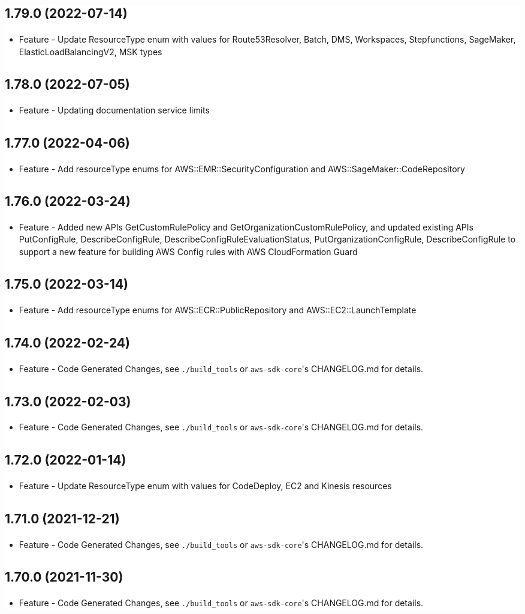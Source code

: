 1.79.0 (2022-07-14)
------------------

* Feature - Update ResourceType enum with values for Route53Resolver, Batch, DMS, Workspaces, Stepfunctions, SageMaker, ElasticLoadBalancingV2, MSK types

1.78.0 (2022-07-05)
------------------

* Feature - Updating documentation service limits

1.77.0 (2022-04-06)
------------------

* Feature - Add resourceType enums for AWS::EMR::SecurityConfiguration and AWS::SageMaker::CodeRepository

1.76.0 (2022-03-24)
------------------

* Feature - Added new APIs GetCustomRulePolicy and GetOrganizationCustomRulePolicy, and updated existing APIs PutConfigRule, DescribeConfigRule, DescribeConfigRuleEvaluationStatus, PutOrganizationConfigRule, DescribeConfigRule to support a new feature for building AWS Config rules with AWS CloudFormation Guard

1.75.0 (2022-03-14)
------------------

* Feature - Add resourceType enums for AWS::ECR::PublicRepository and AWS::EC2::LaunchTemplate

1.74.0 (2022-02-24)
------------------

* Feature - Code Generated Changes, see `./build_tools` or `aws-sdk-core`'s CHANGELOG.md for details.

1.73.0 (2022-02-03)
------------------

* Feature - Code Generated Changes, see `./build_tools` or `aws-sdk-core`'s CHANGELOG.md for details.

1.72.0 (2022-01-14)
------------------

* Feature - Update ResourceType enum with values for CodeDeploy, EC2 and Kinesis resources

1.71.0 (2021-12-21)
------------------

* Feature - Code Generated Changes, see `./build_tools` or `aws-sdk-core`'s CHANGELOG.md for details.

1.70.0 (2021-11-30)
------------------

* Feature - Code Generated Changes, see `./build_tools` or `aws-sdk-core`'s CHANGELOG.md for details.
